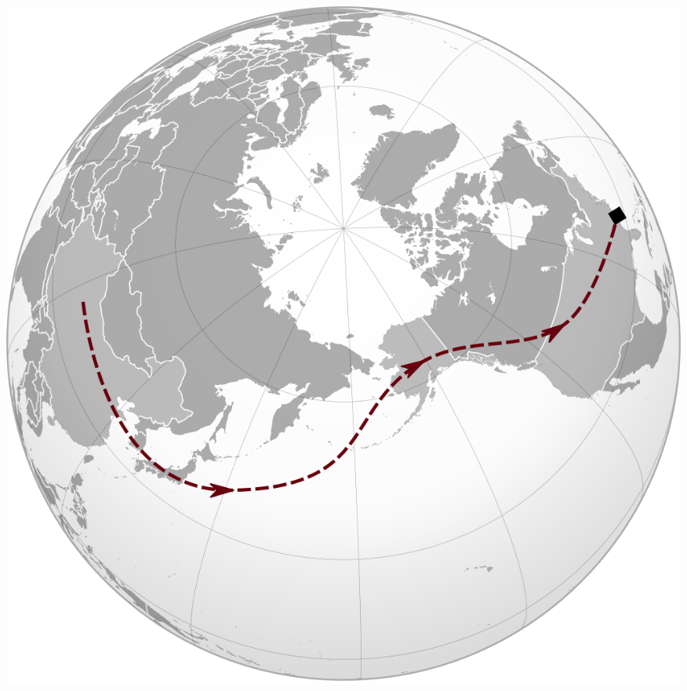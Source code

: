 ![Possible route of the balloon, launched form somewhere in China, floating over Japan, north up past Alaska, through the Yukon territory and British Colombia in Canada, before crossing the border into the United states, ending path just above South Carolina](media/2023_Chinese_Balloon_route.svg.webp)
